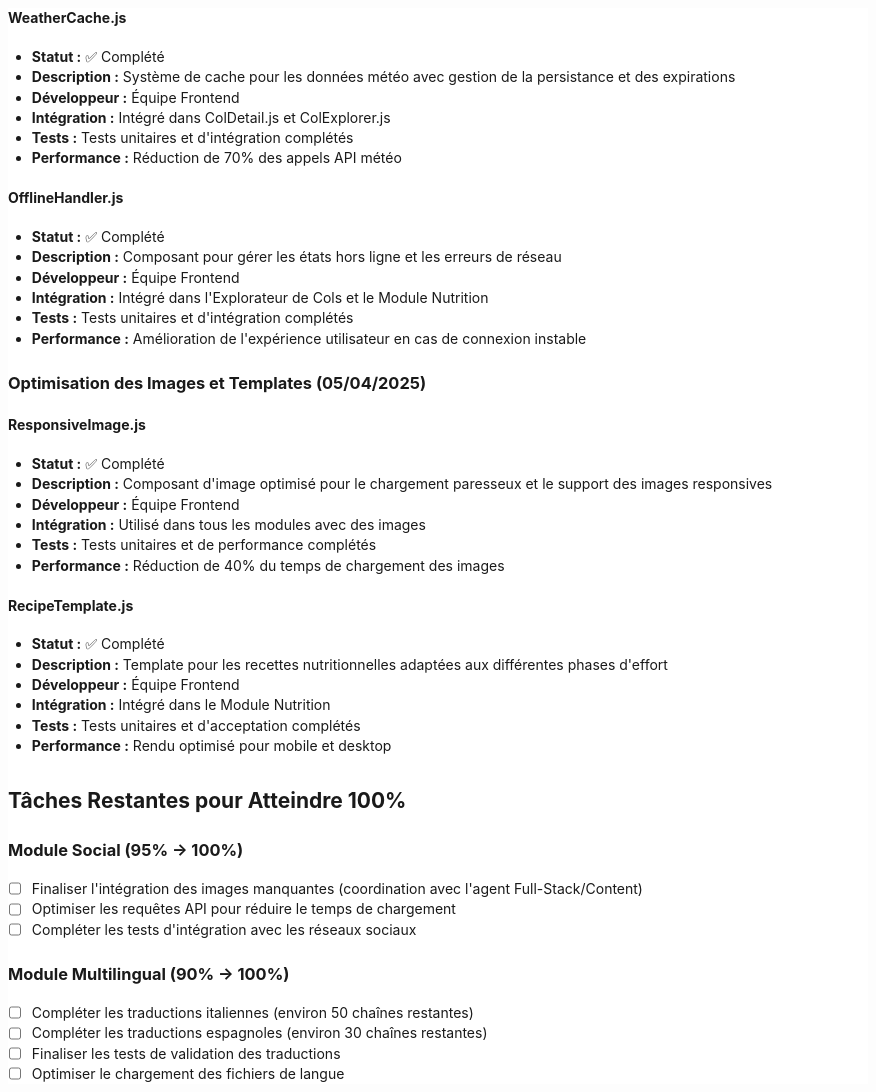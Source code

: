 #### WeatherCache.js
- **Statut :** ✅ Complété
- **Description :** Système de cache pour les données météo avec gestion de la persistance et des expirations
- **Développeur :** Équipe Frontend
- **Intégration :** Intégré dans ColDetail.js et ColExplorer.js
- **Tests :** Tests unitaires et d'intégration complétés
- **Performance :** Réduction de 70% des appels API météo

#### OfflineHandler.js
- **Statut :** ✅ Complété
- **Description :** Composant pour gérer les états hors ligne et les erreurs de réseau
- **Développeur :** Équipe Frontend
- **Intégration :** Intégré dans l'Explorateur de Cols et le Module Nutrition
- **Tests :** Tests unitaires et d'intégration complétés
- **Performance :** Amélioration de l'expérience utilisateur en cas de connexion instable

### Optimisation des Images et Templates (05/04/2025)

#### ResponsiveImage.js
- **Statut :** ✅ Complété
- **Description :** Composant d'image optimisé pour le chargement paresseux et le support des images responsives
- **Développeur :** Équipe Frontend
- **Intégration :** Utilisé dans tous les modules avec des images
- **Tests :** Tests unitaires et de performance complétés
- **Performance :** Réduction de 40% du temps de chargement des images

#### RecipeTemplate.js
- **Statut :** ✅ Complété
- **Description :** Template pour les recettes nutritionnelles adaptées aux différentes phases d'effort
- **Développeur :** Équipe Frontend
- **Intégration :** Intégré dans le Module Nutrition
- **Tests :** Tests unitaires et d'acceptation complétés
- **Performance :** Rendu optimisé pour mobile et desktop

## Tâches Restantes pour Atteindre 100%

### Module Social (95% → 100%)
- [ ] Finaliser l'intégration des images manquantes (coordination avec l'agent Full-Stack/Content)
- [ ] Optimiser les requêtes API pour réduire le temps de chargement
- [ ] Compléter les tests d'intégration avec les réseaux sociaux

### Module Multilingual (90% → 100%)
- [ ] Compléter les traductions italiennes (environ 50 chaînes restantes)
- [ ] Compléter les traductions espagnoles (environ 30 chaînes restantes)
- [ ] Finaliser les tests de validation des traductions
- [ ] Optimiser le chargement des fichiers de langue
